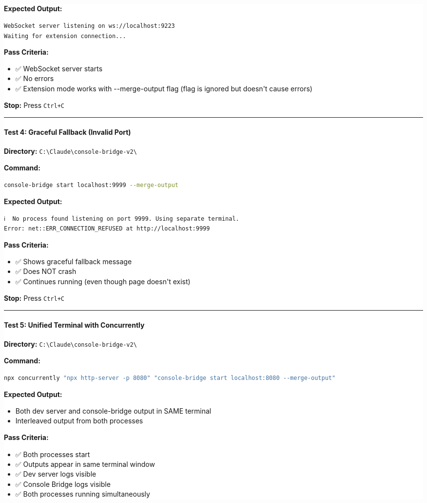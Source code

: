 **Expected Output:**
```
WebSocket server listening on ws://localhost:9223
Waiting for extension connection...
```

**Pass Criteria:**
- ✅ WebSocket server starts
- ✅ No errors
- ✅ Extension mode works with --merge-output flag (flag is ignored but doesn't cause errors)

**Stop:** Press `Ctrl+C`

---

#### Test 4: Graceful Fallback (Invalid Port)

**Directory:** `C:\Claude\console-bridge-v2\`

**Command:**
```bash
console-bridge start localhost:9999 --merge-output
```

**Expected Output:**
```
ℹ️  No process found listening on port 9999. Using separate terminal.
Error: net::ERR_CONNECTION_REFUSED at http://localhost:9999
```

**Pass Criteria:**
- ✅ Shows graceful fallback message
- ✅ Does NOT crash
- ✅ Continues running (even though page doesn't exist)

**Stop:** Press `Ctrl+C`

---

#### Test 5: Unified Terminal with Concurrently

**Directory:** `C:\Claude\console-bridge-v2\`

**Command:**
```bash
npx concurrently "npx http-server -p 8080" "console-bridge start localhost:8080 --merge-output"
```

**Expected Output:**
- Both dev server and console-bridge output in SAME terminal
- Interleaved output from both processes

**Pass Criteria:**
- ✅ Both processes start
- ✅ Outputs appear in same terminal window
- ✅ Dev server logs visible
- ✅ Console Bridge logs visible
- ✅ Both processes running simultaneously
